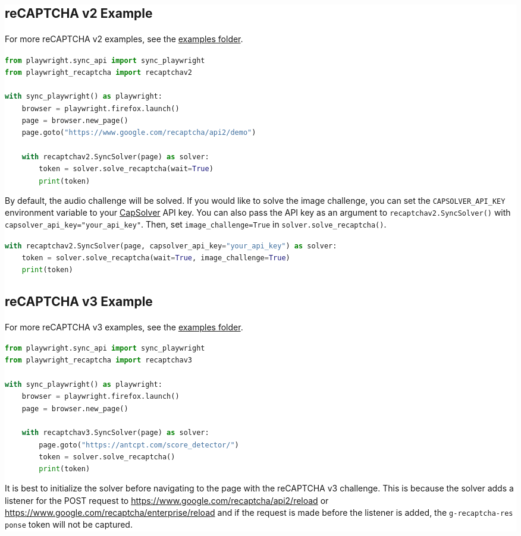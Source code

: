 ## reCAPTCHA v2 Example
For more reCAPTCHA v2 examples, see the [examples folder](https://github.com/Xewdy444/Playwright-reCAPTCHA/tree/main/examples/recaptchav2).

```python
from playwright.sync_api import sync_playwright
from playwright_recaptcha import recaptchav2

with sync_playwright() as playwright:
    browser = playwright.firefox.launch()
    page = browser.new_page()
    page.goto("https://www.google.com/recaptcha/api2/demo")

    with recaptchav2.SyncSolver(page) as solver:
        token = solver.solve_recaptcha(wait=True)
        print(token)
```

By default, the audio challenge will be solved. If you would like to solve the image challenge, you can set the `CAPSOLVER_API_KEY` environment variable to your [CapSolver](https://www.capsolver.com/?utm_source=github&utm_medium=banner_github&utm_campaign=Playwright-reCAPTCHA) API key. You can also pass the API key as an argument to `recaptchav2.SyncSolver()` with `capsolver_api_key="your_api_key"`. Then, set `image_challenge=True` in `solver.solve_recaptcha()`.

```python
with recaptchav2.SyncSolver(page, capsolver_api_key="your_api_key") as solver:
    token = solver.solve_recaptcha(wait=True, image_challenge=True)
    print(token)
```

## reCAPTCHA v3 Example
For more reCAPTCHA v3 examples, see the [examples folder](https://github.com/Xewdy444/Playwright-reCAPTCHA/tree/main/examples/recaptchav3).

```python
from playwright.sync_api import sync_playwright
from playwright_recaptcha import recaptchav3

with sync_playwright() as playwright:
    browser = playwright.firefox.launch()
    page = browser.new_page()

    with recaptchav3.SyncSolver(page) as solver:
        page.goto("https://antcpt.com/score_detector/")
        token = solver.solve_recaptcha()
        print(token)
```

It is best to initialize the solver before navigating to the page with the reCAPTCHA v3 challenge. This is because the solver adds a listener for the POST request to https://www.google.com/recaptcha/api2/reload or https://www.google.com/recaptcha/enterprise/reload and if the request is made before the listener is added, the `g-recaptcha-response` token will not be captured.
